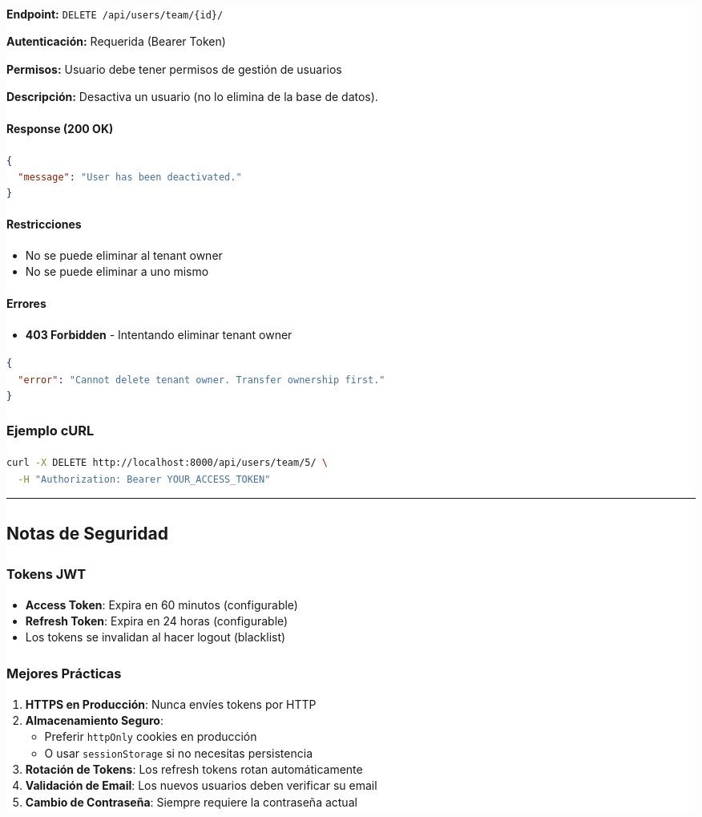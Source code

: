 **Endpoint:** `DELETE /api/users/team/{id}/`

**Autenticación:** Requerida (Bearer Token)

**Permisos:** Usuario debe tener permisos de gestión de usuarios

**Descripción:** Desactiva un usuario (no lo elimina de la base de datos).

#### Response (200 OK)

```json
{
  "message": "User has been deactivated."
}
```

#### Restricciones

- No se puede eliminar al tenant owner
- No se puede eliminar a uno mismo

#### Errores

- **403 Forbidden** - Intentando eliminar tenant owner

```json
{
  "error": "Cannot delete tenant owner. Transfer ownership first."
}
```

### Ejemplo cURL

```bash
curl -X DELETE http://localhost:8000/api/users/team/5/ \
  -H "Authorization: Bearer YOUR_ACCESS_TOKEN"
```

---

## Notas de Seguridad

### Tokens JWT

- **Access Token**: Expira en 60 minutos (configurable)
- **Refresh Token**: Expira en 24 horas (configurable)
- Los tokens se invalidan al hacer logout (blacklist)

### Mejores Prácticas

1. **HTTPS en Producción**: Nunca envíes tokens por HTTP
2. **Almacenamiento Seguro**:
   - Preferir `httpOnly` cookies en producción
   - O usar `sessionStorage` si no necesitas persistencia
3. **Rotación de Tokens**: Los refresh tokens rotan automáticamente
4. **Validación de Email**: Los nuevos usuarios deben verificar su email
5. **Cambio de Contraseña**: Siempre requiere la contraseña actual
